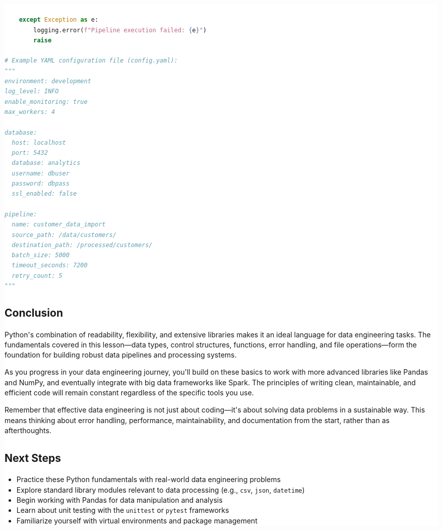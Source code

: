 ```python
    
    except Exception as e:
        logging.error(f"Pipeline execution failed: {e}")
        raise

# Example YAML configuration file (config.yaml):
"""
environment: development
log_level: INFO
enable_monitoring: true
max_workers: 4

database:
  host: localhost
  port: 5432
  database: analytics
  username: dbuser
  password: dbpass
  ssl_enabled: false

pipeline:
  name: customer_data_import
  source_path: /data/customers/
  destination_path: /processed/customers/
  batch_size: 5000
  timeout_seconds: 7200
  retry_count: 5
"""
```

## Conclusion

Python's combination of readability, flexibility, and extensive libraries makes it an ideal language for data engineering tasks. The fundamentals covered in this lesson—data types, control structures, functions, error handling, and file operations—form the foundation for building robust data pipelines and processing systems.

As you progress in your data engineering journey, you'll build on these basics to work with more advanced libraries like Pandas and NumPy, and eventually integrate with big data frameworks like Spark. The principles of writing clean, maintainable, and efficient code will remain constant regardless of the specific tools you use.

Remember that effective data engineering is not just about coding—it's about solving data problems in a sustainable way. This means thinking about error handling, performance, maintainability, and documentation from the start, rather than as afterthoughts.

## Next Steps

- Practice these Python fundamentals with real-world data engineering problems
- Explore standard library modules relevant to data processing (e.g., `csv`, `json`, `datetime`)
- Begin working with Pandas for data manipulation and analysis
- Learn about unit testing with the `unittest` or `pytest` frameworks
- Familiarize yourself with virtual environments and package management